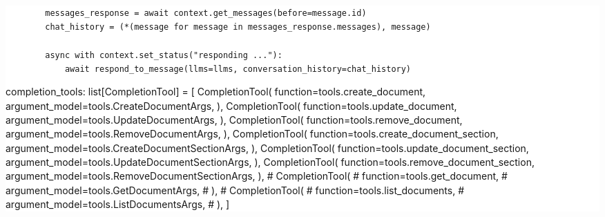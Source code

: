             messages_response = await context.get_messages(before=message.id)
            chat_history = (*(message for message in messages_response.messages), message)

            async with context.set_status("responding ..."):
                await respond_to_message(llms=llms, conversation_history=chat_history)


completion_tools: list[CompletionTool] = [
    CompletionTool(
        function=tools.create_document,
        argument_model=tools.CreateDocumentArgs,
    ),
    CompletionTool(
        function=tools.update_document,
        argument_model=tools.UpdateDocumentArgs,
    ),
    CompletionTool(
        function=tools.remove_document,
        argument_model=tools.RemoveDocumentArgs,
    ),
    CompletionTool(
        function=tools.create_document_section,
        argument_model=tools.CreateDocumentSectionArgs,
    ),
    CompletionTool(
        function=tools.update_document_section,
        argument_model=tools.UpdateDocumentSectionArgs,
    ),
    CompletionTool(
        function=tools.remove_document_section,
        argument_model=tools.RemoveDocumentSectionArgs,
    ),
    # CompletionTool(
    #     function=tools.get_document,
    #     argument_model=tools.GetDocumentArgs,
    # ),
    # CompletionTool(
    #     function=tools.list_documents,
    #     argument_model=tools.ListDocumentsArgs,
    # ),
]
